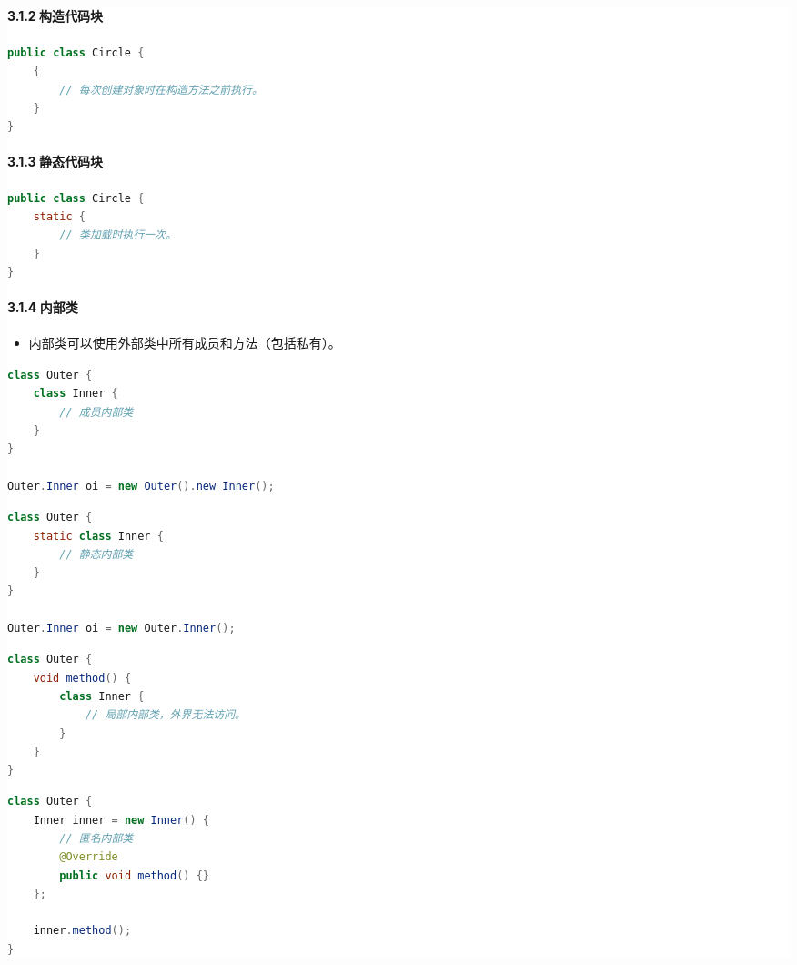 #### 3.1.2 构造代码块

```java
public class Circle {
    {
        // 每次创建对象时在构造方法之前执行。
    }
}
```

#### 3.1.3 静态代码块

```java
public class Circle {
    static {
        // 类加载时执行一次。
    }
}
```

#### 3.1.4 内部类

- 内部类可以使用外部类中所有成员和方法（包括私有）。

```java
class Outer {
    class Inner {
        // 成员内部类
    }
}

Outer.Inner oi = new Outer().new Inner();
```

```java
class Outer {
    static class Inner {
        // 静态内部类
    }
}

Outer.Inner oi = new Outer.Inner();
```

```java
class Outer {
    void method() {
        class Inner {
            // 局部内部类，外界无法访问。
        }
    }
}
```

```java
class Outer {
    Inner inner = new Inner() {
        // 匿名内部类
        @Override
        public void method() {}
    };

    inner.method();
}
```
